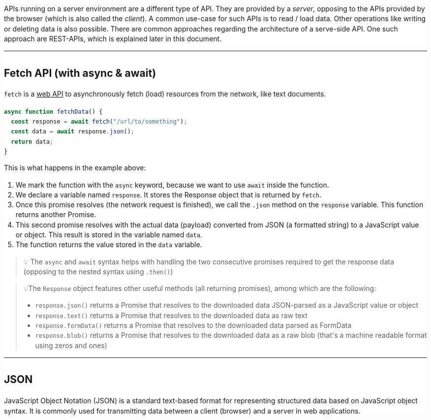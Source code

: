 APIs running on a server environment are a different type of API. They are provided by a _server_,
opposing to the APIs provided by the browser (which is also called the _client_). A common use-case
for such APIs is to read / load data. Other operations like writing or deleting data is also
possible. There are common approaches regarding the architecture of a serve-side API. One such
approach are REST-APIs, which is explained later in this document.

---

## Fetch API (with async & await)

`fetch` is a [web API](https://developer.mozilla.org/en-US/docs/Web/API) to asynchronously fetch
(load) resources from the network, like text documents.

```js
async function fetchData() {
  const response = await fetch("/url/to/something");
  const data = await response.json();
  return data;
}
```

This is what happens in the example above:

1. We mark the function with the `async` keyword, because we want to use `await` inside the
   function.
2. We declare a variable named `response`. It stores the Response object that is returned by
   `fetch`.
3. Once this promise resolves (the network request is finished), we call the `.json` method on the
   `response` variable. This function returns another Promise.
4. This second promise resolves with the actual data (payload) converted from JSON (a formatted
   string) to a JavaScript value or object. This result is stored in the variable named `data`.
5. The function returns the value stored in the `data` variable.

> 💡 The `async` and `await` syntax helps with handling the two consecutive promises required to get
> the response data (opposing to the nested syntax using `.then()`)

> 💡The `Response` object features other useful methods (all returning promises), among which are
> the following:
>
> - `response.json()` returns a Promise that resolves to the downloaded data JSON-parsed as a
>   JavaScript value or object
> - `response.text()` returns a Promise that resolves to the downloaded data as raw text
> - `response.formData()` returns a Promise that resolves to the downloaded data parsed as FormData
> - `response.blob()` returns a Promise that resolves to the downloaded data as a raw blob (that's a
>   machine readable format using zeros and ones)

---

## JSON

JavaScript Object Notation (JSON) is a standard text-based format for representing structured data
based on JavaScript object syntax. It is commonly used for transmitting data between a client
(browser) and a server in web applications.
